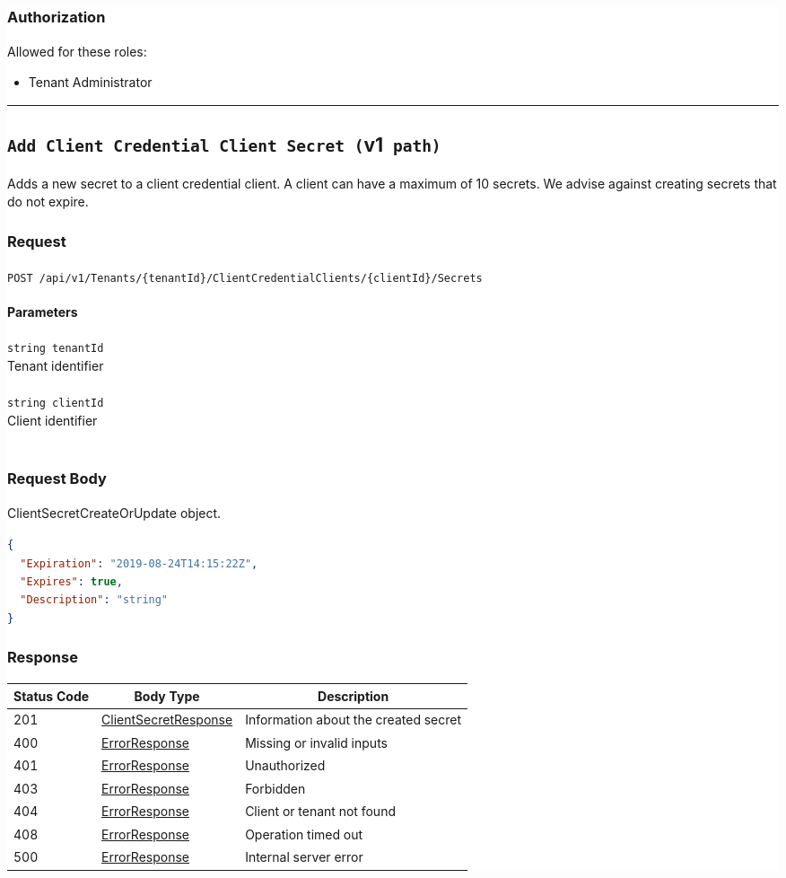 ### Authorization

Allowed for these roles: 
<ul>
<li>Tenant Administrator</li>
</ul>

---

## `Add Client Credential Client Secret (`v1` path)`

<a id="opIdSecrets_Add Client Credential Client Secret (`v1` path)"></a>

Adds a new secret to a client credential client. A client can have a maximum of 10 secrets. We advise against creating secrets that do not expire.

### Request
```text 
POST /api/v1/Tenants/{tenantId}/ClientCredentialClients/{clientId}/Secrets
```

#### Parameters

`string tenantId`
<br/>Tenant identifier<br/><br/>`string clientId`
<br/>Client identifier<br/><br/>

### Request Body

ClientSecretCreateOrUpdate object.<br/>

```json
{
  "Expiration": "2019-08-24T14:15:22Z",
  "Expires": true,
  "Description": "string"
}
```

### Response

|Status Code|Body Type|Description|
|---|---|---|
|201|[ClientSecretResponse](#schemaclientsecretresponse)|Information about the created secret|
|400|[ErrorResponse](#schemaerrorresponse)|Missing or invalid inputs|
|401|[ErrorResponse](#schemaerrorresponse)|Unauthorized|
|403|[ErrorResponse](#schemaerrorresponse)|Forbidden|
|404|[ErrorResponse](#schemaerrorresponse)|Client or tenant not found|
|408|[ErrorResponse](#schemaerrorresponse)|Operation timed out|
|500|[ErrorResponse](#schemaerrorresponse)|Internal server error|
